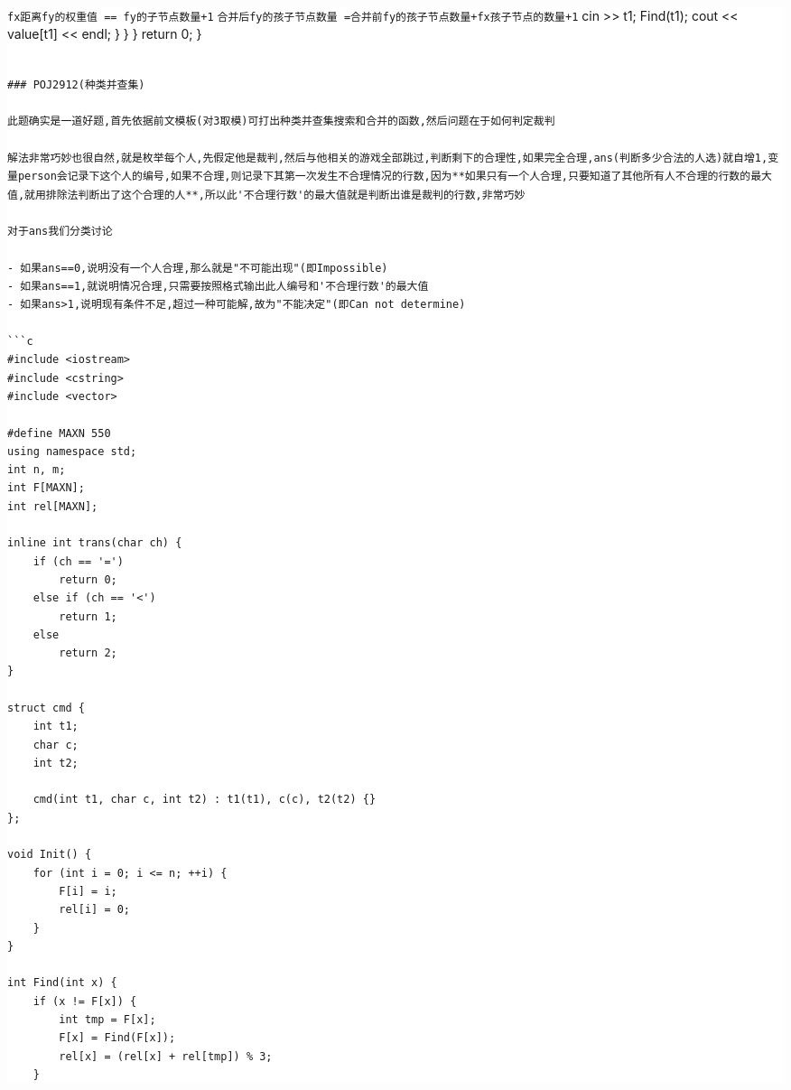 ```fx距离fy的权重值 == fy的子节点数量+1``` ```合并后fy的孩子节点数量 =合并前fy的孩子节点数量+fx孩子节点的数量+1``` 
                cin >> t1;
                Find(t1);
                cout << value[t1] << endl;
            }
        }
    }
    return 0;
}
```

### POJ2912(种类并查集)

此题确实是一道好题,首先依据前文模板(对3取模)可打出种类并查集搜索和合并的函数,然后问题在于如何判定裁判

解法非常巧妙也很自然,就是枚举每个人,先假定他是裁判,然后与他相关的游戏全部跳过,判断剩下的合理性,如果完全合理,ans(判断多少合法的人选)就自增1,变量person会记录下这个人的编号,如果不合理,则记录下其第一次发生不合理情况的行数,因为**如果只有一个人合理,只要知道了其他所有人不合理的行数的最大值,就用排除法判断出了这个合理的人**,所以此'不合理行数'的最大值就是判断出谁是裁判的行数,非常巧妙

对于ans我们分类讨论

- 如果ans==0,说明没有一个人合理,那么就是"不可能出现"(即Impossible)
- 如果ans==1,就说明情况合理,只需要按照格式输出此人编号和'不合理行数'的最大值
- 如果ans>1,说明现有条件不足,超过一种可能解,故为"不能决定"(即Can not determine)

```c
#include <iostream>
#include <cstring>
#include <vector>

#define MAXN 550
using namespace std;
int n, m;
int F[MAXN];
int rel[MAXN];

inline int trans(char ch) {
    if (ch == '=')
        return 0;
    else if (ch == '<')
        return 1;
    else
        return 2;
}

struct cmd {
    int t1;
    char c;
    int t2;

    cmd(int t1, char c, int t2) : t1(t1), c(c), t2(t2) {}
};

void Init() {
    for (int i = 0; i <= n; ++i) {
        F[i] = i;
        rel[i] = 0;
    }
}

int Find(int x) {
    if (x != F[x]) {
        int tmp = F[x];
        F[x] = Find(F[x]);
        rel[x] = (rel[x] + rel[tmp]) % 3;
    }
```